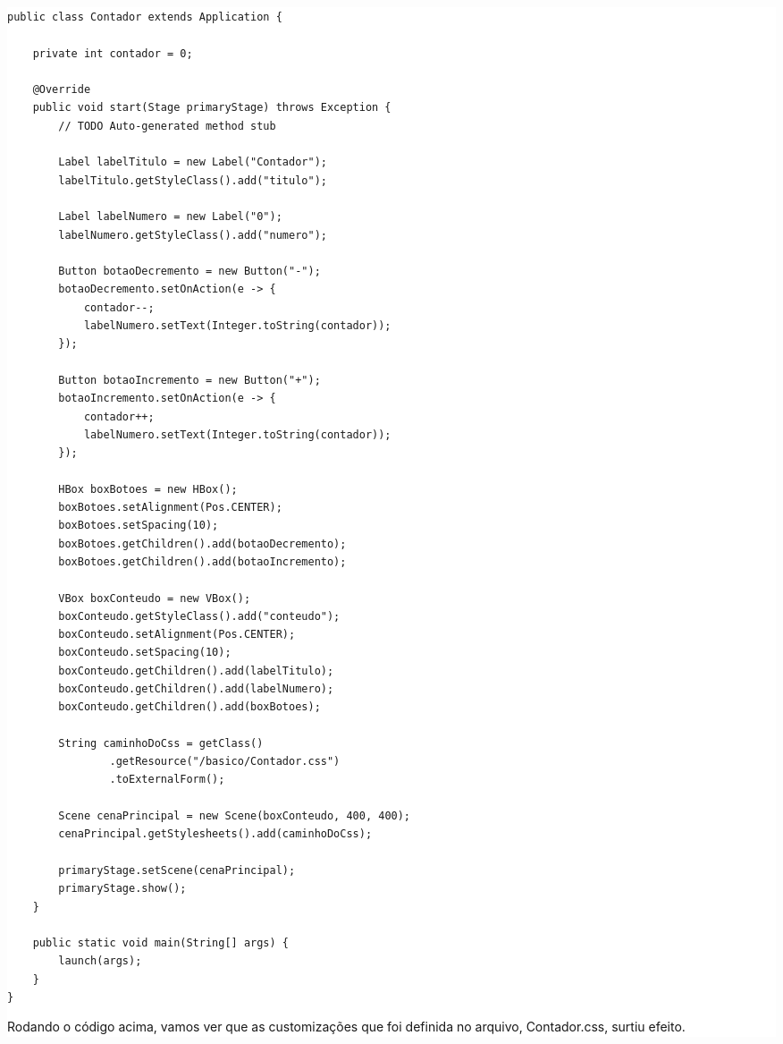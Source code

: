     public class Contador extends Application {
        
        private int contador = 0;

        @Override
        public void start(Stage primaryStage) throws Exception {
            // TODO Auto-generated method stub
            
            Label labelTitulo = new Label("Contador");
            labelTitulo.getStyleClass().add("titulo");
            
            Label labelNumero = new Label("0");
            labelNumero.getStyleClass().add("numero");
            
            Button botaoDecremento = new Button("-");
            botaoDecremento.setOnAction(e -> {
                contador--;
                labelNumero.setText(Integer.toString(contador));
            });
            
            Button botaoIncremento = new Button("+");
            botaoIncremento.setOnAction(e -> {
                contador++;
                labelNumero.setText(Integer.toString(contador));
            });
            
            HBox boxBotoes = new HBox();
            boxBotoes.setAlignment(Pos.CENTER);
            boxBotoes.setSpacing(10);
            boxBotoes.getChildren().add(botaoDecremento);
            boxBotoes.getChildren().add(botaoIncremento);
            
            VBox boxConteudo = new VBox();
            boxConteudo.getStyleClass().add("conteudo");
            boxConteudo.setAlignment(Pos.CENTER);
            boxConteudo.setSpacing(10);
            boxConteudo.getChildren().add(labelTitulo);
            boxConteudo.getChildren().add(labelNumero);
            boxConteudo.getChildren().add(boxBotoes);
            
            String caminhoDoCss = getClass()
                    .getResource("/basico/Contador.css")
                    .toExternalForm();
            
            Scene cenaPrincipal = new Scene(boxConteudo, 400, 400);
            cenaPrincipal.getStylesheets().add(caminhoDoCss);
            
            primaryStage.setScene(cenaPrincipal);
            primaryStage.show();
        }
        
        public static void main(String[] args) {
            launch(args);
        }
    }

Rodando o código acima, vamos ver que as customizações que foi definida no arquivo, Contador.css, surtiu efeito.
